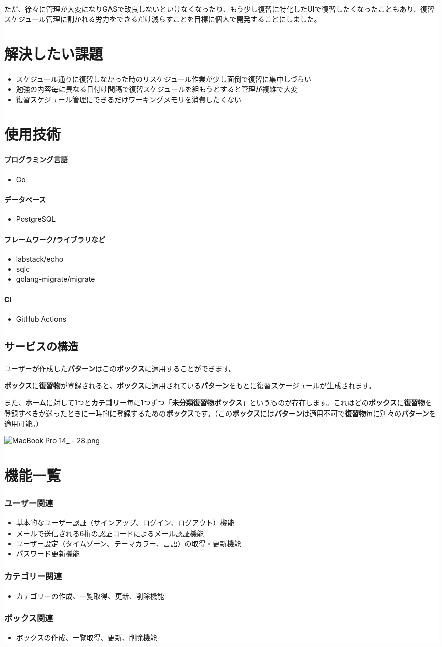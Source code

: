 ただ、徐々に管理が大変になりGASで改良しないといけなくなったり、もう少し復習に特化したUIで復習したくなったこともあり、復習スケジュール管理に割かれる労力をできるだけ減らすことを目標に個人で開発することにしました。

# 解決したい課題

- スケジュール通りに復習しなかった時のリスケジュール作業が少し面倒で復習に集中しづらい
- 勉強の内容毎に異なる日付け間隔で復習スケジュールを組もうとすると管理が複雑で大変
- 復習スケジュール管理にできるだけワーキングメモリを消費したくない


# 使用技術
#### プログラミング言語
- Go

#### データベース
- PostgreSQL

#### フレームワーク/ライブラリなど
- labstack/echo
- sqlc
- golang-migrate/migrate

#### CI
- GitHub Actions

## サービスの構造
ユーザーが作成した**パターン**はこの**ボックス**に適用することができます。

**ボックス**に**復習物**が登録されると、**ボックス**に適用されている**パターン**をもとに復習スケージュールが生成されます。

また、**ホーム**に対して1つと**カテゴリー**毎に1つずつ「**未分類復習物ボックス**」というものが存在します。これはどの**ボックス**に**復習物**を登録すべきか迷ったときに一時的に登録するための**ボックス**です。（この**ボックス**には**パターン**は適用不可で**復習物**毎に別々の**パターン**を適用可能。）

![MacBook Pro 14_ - 28.png](https://qiita-image-store.s3.ap-northeast-1.amazonaws.com/0/3654936/0f7ece0b-c61a-4c41-973e-3c65db033304.png)


# 機能一覧
### ユーザー関連
- 基本的なユーザー認証（サインアップ、ログイン、ログアウト）機能
- メールで送信される6桁の認証コードによるメール認証機能
- ユーザー設定（タイムゾーン、テーマカラー、言語）の取得・更新機能
- パスワード更新機能

### カテゴリー関連
- カテゴリーの作成、一覧取得、更新、削除機能

### ボックス関連
- ボックスの作成、一覧取得、更新、削除機能
